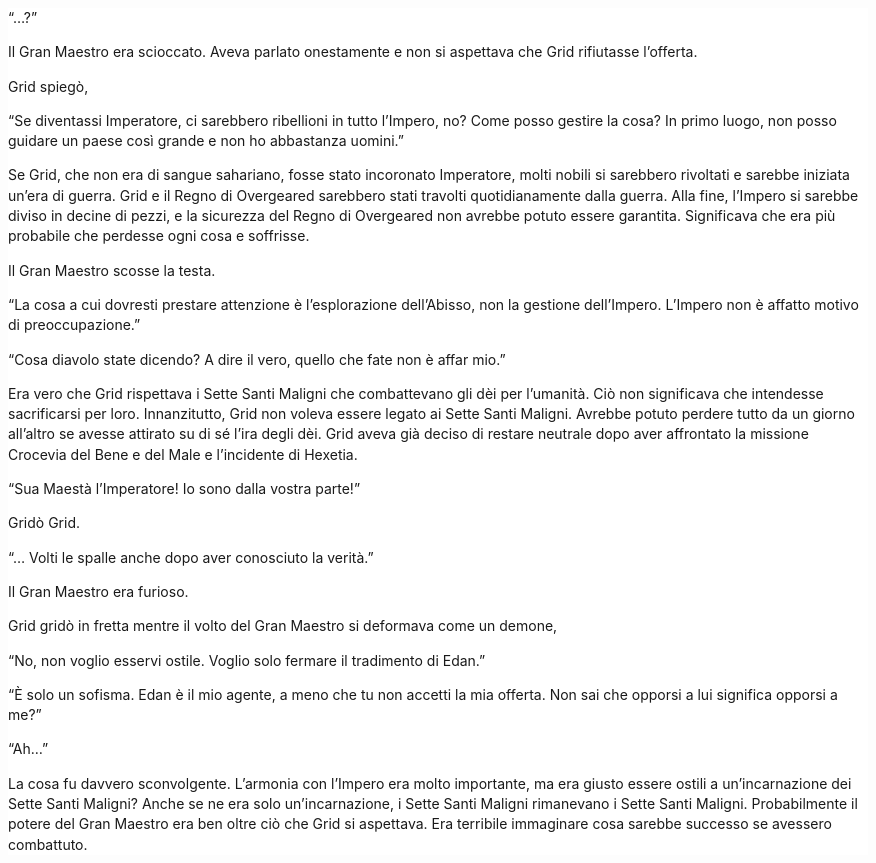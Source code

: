 “…?”


Il Gran Maestro era scioccato. Aveva parlato onestamente e non si aspettava che Grid rifiutasse l’offerta.


Grid spiegò,


“Se diventassi Imperatore, ci sarebbero ribellioni in tutto l’Impero, no? Come posso gestire la cosa? In primo luogo, non posso guidare un paese così grande e non ho abbastanza uomini.”


Se Grid, che non era di sangue sahariano, fosse stato incoronato Imperatore, molti nobili si sarebbero rivoltati e sarebbe iniziata un’era di guerra. Grid e il Regno di Overgeared sarebbero stati travolti quotidianamente dalla guerra. Alla fine, l’Impero si sarebbe diviso in decine di pezzi, e la sicurezza del Regno di Overgeared non avrebbe potuto essere garantita. Significava che era più probabile che perdesse ogni cosa e soffrisse.


Il Gran Maestro scosse la testa.


“La cosa a cui dovresti prestare attenzione è l’esplorazione dell’Abisso, non la gestione dell’Impero. L’Impero non è affatto motivo di preoccupazione.”


“Cosa diavolo state dicendo? A dire il vero, quello che fate non è affar mio.”


Era vero che Grid rispettava i Sette Santi Maligni che combattevano gli dèi per l’umanità. Ciò non significava che intendesse sacrificarsi per loro. Innanzitutto, Grid non voleva essere legato ai Sette Santi Maligni. Avrebbe potuto perdere tutto da un giorno all’altro se avesse attirato su di sé l’ira degli dèi. Grid aveva già deciso di restare neutrale dopo aver affrontato la missione Crocevia del Bene e del Male e l’incidente di Hexetia.


“Sua Maestà l’Imperatore! Io sono dalla vostra parte!”


Gridò Grid.


“… Volti le spalle anche dopo aver conosciuto la verità.”


Il Gran Maestro era furioso.


Grid gridò in fretta mentre il volto del Gran Maestro si deformava come un demone,


“No, non voglio esservi ostile. Voglio solo fermare il tradimento di Edan.”


“È solo un sofisma. Edan è il mio agente, a meno che tu non accetti la mia offerta. Non sai che opporsi a lui significa opporsi a me?”


“Ah…”


La cosa fu davvero sconvolgente. L’armonia con l’Impero era molto importante, ma era giusto essere ostili a un’incarnazione dei Sette Santi Maligni? Anche se ne era solo un’incarnazione, i Sette Santi Maligni rimanevano i Sette Santi Maligni. Probabilmente il potere del Gran Maestro era ben oltre ciò che Grid si aspettava. Era terribile immaginare cosa sarebbe successo se avessero combattuto.
